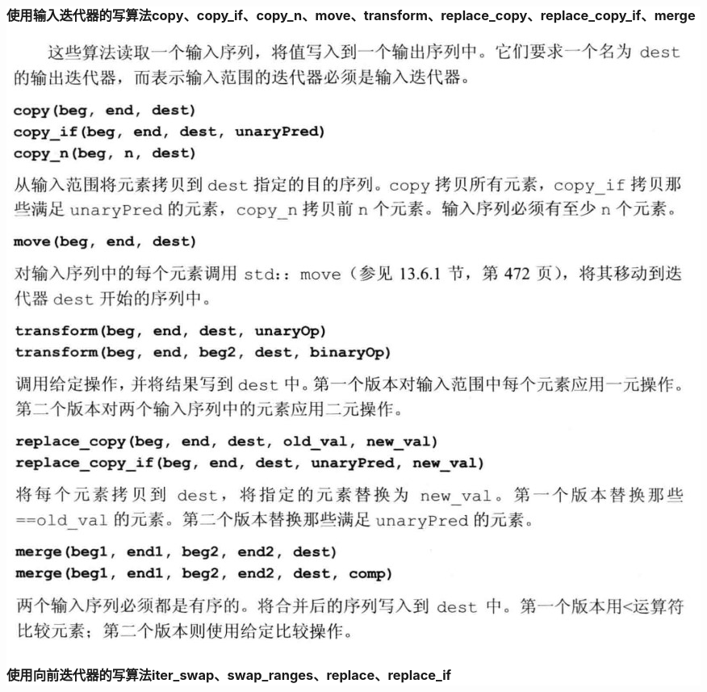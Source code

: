 ### 使用输入迭代器的写算法copy、copy\_if、copy\_n、move、transform、replace\_copy、replace\_copy\_if、merge

![使用输入迭代器的写算法](<../../../../.gitbook/assets/屏幕截图 2022-08-09 231046.jpg>)

### 使用向前迭代器的写算法iter\_swap、swap\_ranges、replace、replace\_if

